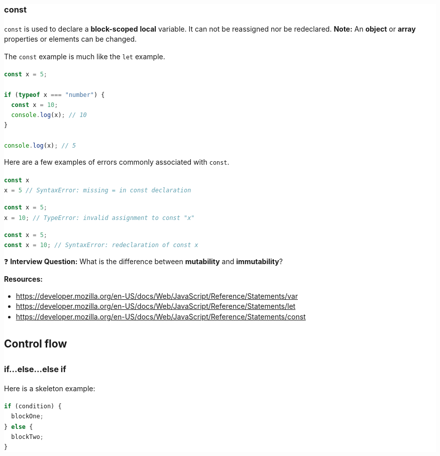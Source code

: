 ### const

`const` is used to declare a **block-scoped** **local** variable. It can not be reassigned nor be redeclared. **Note:** An **object** or **array** properties or elements can be changed.

The `const` example is much like the `let` example.

```javascript
const x = 5;

if (typeof x === "number") {
  const x = 10;
  console.log(x); // 10
}

console.log(x); // 5
```

Here are a few examples of errors commonly associated with `const`.

```javascript
const x
x = 5 // SyntaxError: missing = in const declaration
```

```javascript
const x = 5;
x = 10; // TypeError: invalid assignment to const "x"
```

```javascript
const x = 5;
const x = 10; // SyntaxError: redeclaration of const x
```

:question: **Interview Question:** What is the difference between **mutability** and **immutability**?

**Resources:**

- <https://developer.mozilla.org/en-US/docs/Web/JavaScript/Reference/Statements/var>
- <https://developer.mozilla.org/en-US/docs/Web/JavaScript/Reference/Statements/let>
- <https://developer.mozilla.org/en-US/docs/Web/JavaScript/Reference/Statements/const>

## Control flow

### if...else...else if

Here is a skeleton example:

```javascript
if (condition) {
  blockOne;
} else {
  blockTwo;
}
```
